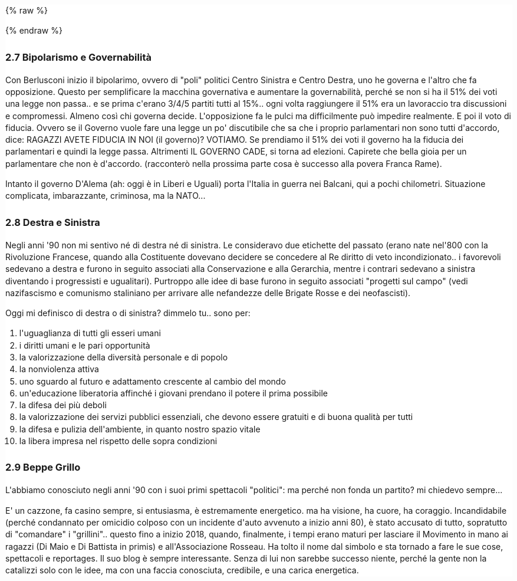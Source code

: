 {% raw %}
<iframe width="560" height="315" src="https://www.youtube.com/embed/swntE1iWB5Y" frameborder="0" allow="autoplay; encrypted-media" allowfullscreen></iframe>
{% endraw %}

### 2.7 Bipolarismo e Governabilità
Con Berlusconi inizio il bipolarimo, ovvero di "poli" politici Centro Sinistra e Centro Destra, uno he governa e l'altro che fa opposizione. Questo per semplificare la macchina governativa e aumentare la governabilità, perché se non si ha il 51% dei voti una legge non passa.. e se prima c'erano 3/4/5 partiti tutti al 15%.. ogni volta raggiungere il 51% era un lavoraccio tra discussioni e compromessi.
Almeno così chi governa decide. L'opposizione fa le pulci ma difficilmente può impedire realmente.
E poi il voto di fiducia.
Ovvero se il Governo vuole fare una legge un po' discutibile che sa che i proprio parlamentari non sono tutti d'accordo, dice: RAGAZZI AVETE FIDUCIA IN NOI (il governo)? VOTIAMO.
Se prendiamo il 51% dei voti il governo ha la fiducia dei parlamentari e quindi la legge passa.
Altrimenti IL GOVERNO CADE, si torna ad elezioni.
Capirete che bella gioia per un parlamentare che non è d'accordo. (racconterò nella prossima parte cosa è successo alla povera Franca Rame).

Intanto il governo D'Alema (ah: oggi è in Liberi e Uguali) porta l'Italia in guerra nei Balcani, qui a pochi chilometri. Situazione complicata, imbarazzante, criminosa, ma la NATO...

### 2.8 Destra e Sinistra
Negli anni '90 non mi sentivo né di destra né di sinistra.
Le consideravo due etichette del passato (erano nate nel'800 con la Rivoluzione Francese, quando alla Costituente dovevano decidere se concedere al Re diritto di veto incondizionato.. i favorevoli sedevano a destra e furono in seguito associati alla Conservazione e alla Gerarchia, mentre i contrari sedevano a sinistra diventando i progressisti e ugualitari).
Purtroppo alle idee di base furono in seguito associati "progetti sul campo" (vedi nazifascismo e comunismo staliniano per arrivare alle nefandezze delle Brigate Rosse e dei neofascisti).

Oggi mi definisco di destra o di sinistra? dimmelo tu.. sono per:
1. l'uguaglianza di tutti gli esseri umani
2. i diritti umani e le pari opportunità
3. la valorizzazione della diversità personale e di popolo
4. la nonviolenza attiva
5. uno sguardo al futuro e adattamento crescente al cambio del mondo
6. un'educazione liberatoria affinché i giovani prendano il potere il prima possibile
7. la difesa dei più deboli
8. la valorizzazione dei servizi pubblici essenziali, che devono essere gratuiti e di buona qualità per tutti
9. la difesa e pulizia dell'ambiente, in quanto nostro spazio vitale
10. la libera impresa nel rispetto delle sopra condizioni

### 2.9 Beppe Grillo
L'abbiamo conosciuto negli anni '90 con i suoi primi spettacoli "politici": ma perché non fonda un partito? mi chiedevo sempre...

E' un cazzone, fa casino sempre, si entusiasma, è estremamente energetico.
ma ha visione, ha cuore, ha coraggio.
Incandidabile (perché condannato per omicidio colposo con un incidente d'auto avvenuto a inizio anni 80), è stato accusato di tutto, sopratutto di "comandare" i "grillini".. questo fino a inizio 2018, quando, finalmente, i tempi erano maturi per lasciare il Movimento in mano ai ragazzi (Di Maio e Di Battista in primis) e all'Associazione Rosseau. Ha tolto il nome dal simbolo e sta tornado a fare le sue cose, spettacoli e reportages. Il suo blog è sempre interessante.
Senza di lui non sarebbe successo niente, perché la gente non la catalizzi solo con le idee, ma con una faccia conosciuta, credibile, e una carica energetica.
